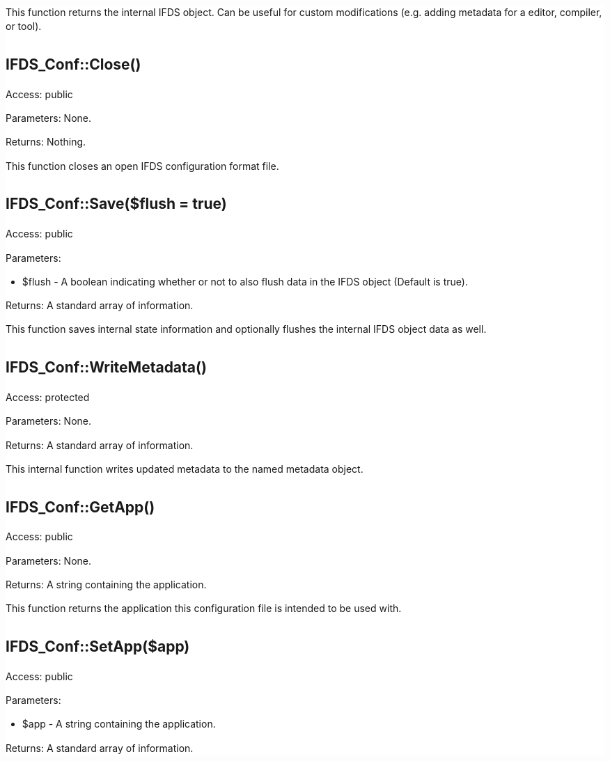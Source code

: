This function returns the internal IFDS object.  Can be useful for custom modifications (e.g. adding metadata for a editor, compiler, or tool).

IFDS_Conf::Close()
------------------

Access:  public

Parameters:  None.

Returns:  Nothing.

This function closes an open IFDS configuration format file.

IFDS_Conf::Save($flush = true)
------------------------------

Access:  public

Parameters:

* $flush - A boolean indicating whether or not to also flush data in the IFDS object (Default is true).

Returns:  A standard array of information.

This function saves internal state information and optionally flushes the internal IFDS object data as well.

IFDS_Conf::WriteMetadata()
--------------------------

Access:  protected

Parameters:  None.

Returns:  A standard array of information.

This internal function writes updated metadata to the named metadata object.

IFDS_Conf::GetApp()
-------------------

Access:  public

Parameters:  None.

Returns:  A string containing the application.

This function returns the application this configuration file is intended to be used with.

IFDS_Conf::SetApp($app)
-----------------------

Access:  public

Parameters:

* $app - A string containing the application.

Returns:  A standard array of information.
